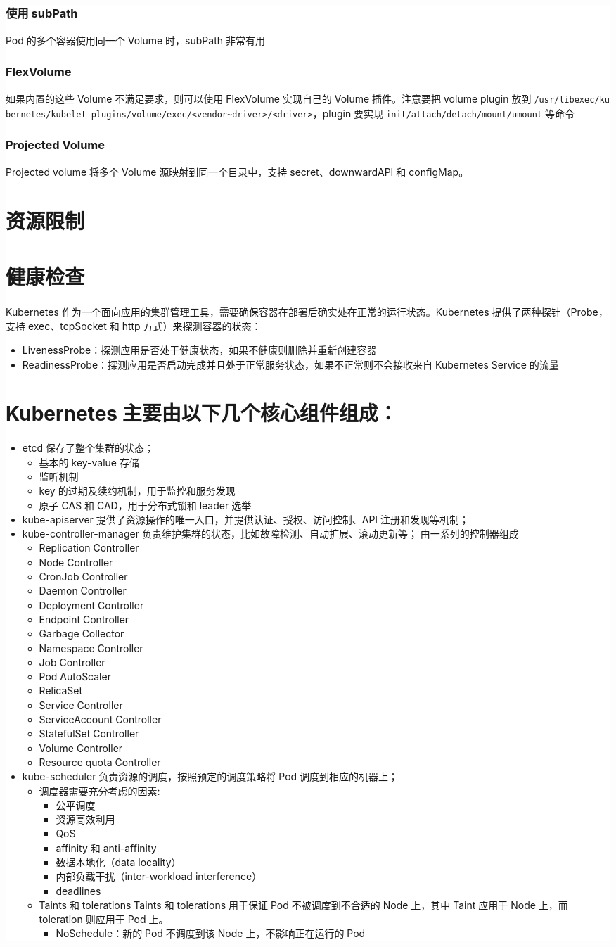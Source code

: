 ### 使用 subPath

Pod 的多个容器使用同一个 Volume 时，subPath 非常有用

### FlexVolume

如果内置的这些 Volume 不满足要求，则可以使用 FlexVolume 实现自己的 Volume 插件。注意要把 volume plugin 放到 `/usr/libexec/kubernetes/kubelet-plugins/volume/exec/<vendor~driver>/<driver>`，plugin 要实现 `init/attach/detach/mount/umount` 等命令

### Projected Volume

Projected volume 将多个 Volume 源映射到同一个目录中，支持 secret、downwardAPI 和 configMap。

# 资源限制

# 健康检查

Kubernetes 作为一个面向应用的集群管理工具，需要确保容器在部署后确实处在正常的运行状态。Kubernetes 提供了两种探针（Probe，支持 exec、tcpSocket 和 http 方式）来探测容器的状态：

- LivenessProbe：探测应用是否处于健康状态，如果不健康则删除并重新创建容器
- ReadinessProbe：探测应用是否启动完成并且处于正常服务状态，如果不正常则不会接收来自 Kubernetes Service 的流量

# Kubernetes 主要由以下几个核心组件组成：

- etcd 保存了整个集群的状态；
  - 基本的 key-value 存储
  - 监听机制
  - key 的过期及续约机制，用于监控和服务发现
  - 原子 CAS 和 CAD，用于分布式锁和 leader 选举
- kube-apiserver 提供了资源操作的唯一入口，并提供认证、授权、访问控制、API 注册和发现等机制；
- kube-controller-manager 负责维护集群的状态，比如故障检测、自动扩展、滚动更新等；
  由一系列的控制器组成
  - Replication Controller
  - Node Controller
  - CronJob Controller
  - Daemon Controller
  - Deployment Controller
  - Endpoint Controller
  - Garbage Collector
  - Namespace Controller
  - Job Controller
  - Pod AutoScaler
  - RelicaSet
  - Service Controller
  - ServiceAccount Controller
  - StatefulSet Controller
  - Volume Controller
  - Resource quota Controller
- kube-scheduler 负责资源的调度，按照预定的调度策略将 Pod 调度到相应的机器上；
  - 调度器需要充分考虑的因素:
    - 公平调度
    - 资源高效利用
    - QoS
    - affinity 和 anti-affinity
    - 数据本地化（data locality）
    - 内部负载干扰（inter-workload interference）
    - deadlines
  - Taints 和 tolerations
  Taints 和 tolerations 用于保证 Pod 不被调度到不合适的 Node 上，其中 Taint 应用于 Node 上，而 toleration 则应用于 Pod 上。
    - NoSchedule：新的 Pod 不调度到该 Node 上，不影响正在运行的 Pod